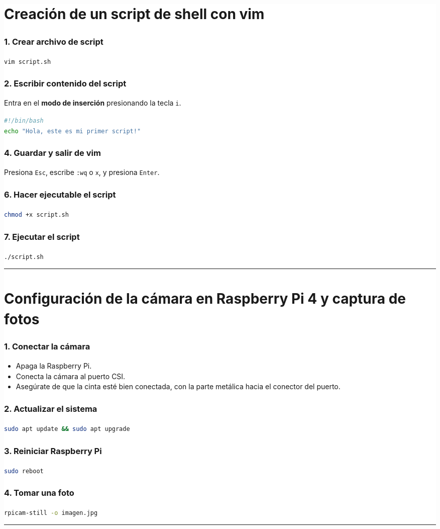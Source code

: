 # Creación de un script de shell con vim

### 1. Crear archivo de script
```bash
vim script.sh
```

### 2. Escribir contenido del script
Entra en el **modo de inserción** presionando la tecla `i`.
```bash
#!/bin/bash
echo "Hola, este es mi primer script!"
```

### 4. Guardar y salir de vim
Presiona `Esc`, escribe `:wq` o `x`, y presiona `Enter`.

### 6. Hacer ejecutable el script
```bash
chmod +x script.sh
```

### 7. Ejecutar el script
```bash
./script.sh
```

---

# Configuración de la cámara en Raspberry Pi 4 y captura de fotos

### 1. Conectar la cámara
- Apaga la Raspberry Pi.
- Conecta la cámara al puerto CSI.
- Asegúrate de que la cinta esté bien conectada, con la parte metálica hacia el conector del puerto.

### 2. Actualizar el sistema
```bash
sudo apt update && sudo apt upgrade
```

### 3. Reiniciar Raspberry Pi
```bash
sudo reboot
```

### 4. Tomar una foto
```bash
rpicam-still -o imagen.jpg
```

---